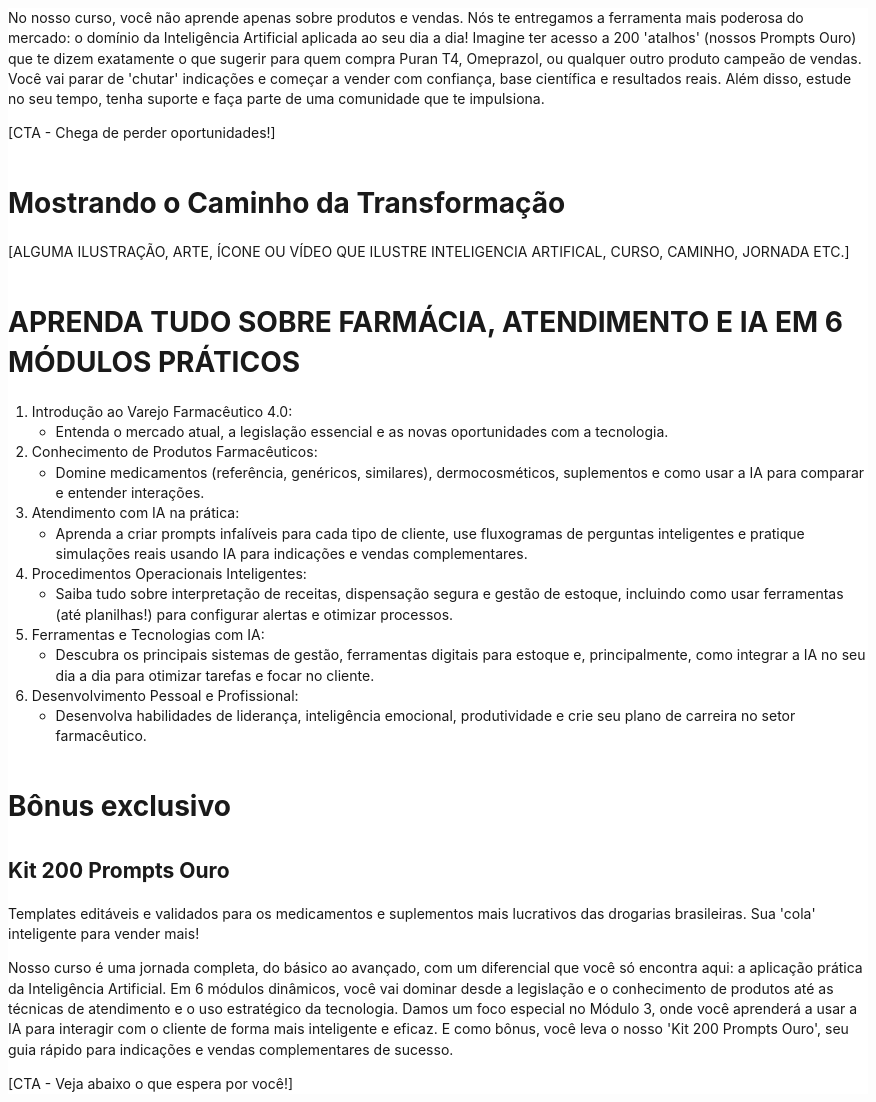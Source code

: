 No nosso curso, você não aprende apenas sobre produtos e vendas. Nós te entregamos a ferramenta mais poderosa do mercado: o domínio da Inteligência Artificial aplicada ao seu dia a dia! Imagine ter acesso a 200 'atalhos' (nossos Prompts Ouro) que te dizem exatamente o que sugerir para quem compra Puran T4, Omeprazol, ou qualquer outro produto campeão de vendas. Você vai parar de 'chutar' indicações e começar a vender com confiança, base científica e resultados reais. Além disso, estude no seu tempo, tenha suporte e faça parte de uma comunidade que te impulsiona.

[CTA - Chega de perder oportunidades!]

# Mostrando o Caminho da Transformação

[ALGUMA ILUSTRAÇÃO, ARTE, ÍCONE OU VÍDEO QUE ILUSTRE INTELIGENCIA ARTIFICAL, CURSO, CAMINHO, JORNADA ETC.]

# APRENDA TUDO SOBRE FARMÁCIA, ATENDIMENTO E IA EM 6 MÓDULOS PRÁTICOS

1. Introdução ao Varejo Farmacêutico 4.0:
   * Entenda o mercado atual, a legislação essencial e as novas oportunidades com a tecnologia.
2. Conhecimento de Produtos Farmacêuticos:
   * Domine medicamentos (referência, genéricos,
     similares), dermocosméticos, suplementos e como usar a IA para comparar e entender interações.
3. Atendimento com IA na prática:
   * Aprenda a criar prompts infalíveis para cada tipo de cliente, use fluxogramas de perguntas inteligentes e pratique simulações reais usando IA para indicações e vendas complementares.
4. Procedimentos Operacionais Inteligentes:
   * Saiba tudo sobre interpretação de receitas, dispensação segura e gestão de estoque, incluindo como usar ferramentas (até planilhas!) para configurar alertas e otimizar processos.
5. Ferramentas e Tecnologias com IA:
   * Descubra os principais sistemas de gestão, ferramentas digitais para estoque e, principalmente, como integrar a IA no seu dia a dia para otimizar tarefas e focar no cliente.
6. Desenvolvimento Pessoal e Profissional:
   * Desenvolva habilidades de liderança, inteligência emocional, produtividade e crie seu plano de carreira no setor farmacêutico.

# Bônus exclusivo

## Kit 200 Prompts Ouro

Templates editáveis e validados para os medicamentos e suplementos mais lucrativos das drogarias brasileiras. Sua 'cola' inteligente para vender mais!

Nosso curso é uma jornada completa, do básico ao avançado, com um diferencial que você só encontra aqui: a aplicação prática da Inteligência Artificial. Em 6 módulos dinâmicos, você vai dominar desde a legislação e o conhecimento de produtos até as técnicas de atendimento e o uso estratégico da tecnologia. Damos um foco especial no Módulo 3, onde você aprenderá a usar a IA para interagir com o cliente de forma mais inteligente e eficaz. E como bônus, você leva o nosso 'Kit 200 Prompts Ouro', seu guia rápido para indicações e vendas complementares de sucesso.

[CTA - Veja abaixo o que espera por você!]
